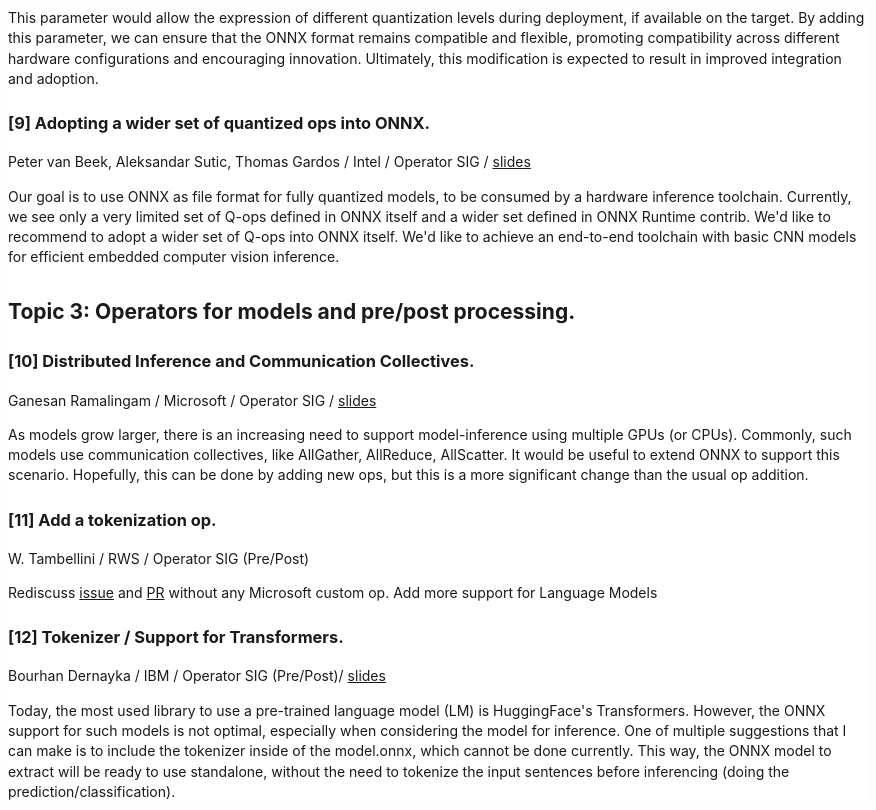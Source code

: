 This parameter would allow the expression of different quantization levels during deployment, if available on the target. By adding this parameter, we can ensure that the ONNX format remains compatible and flexible, promoting compatibility across different hardware configurations and encouraging innovation. 
Ultimately, this modification is expected to result in  improved integration and adoption.

### [9] Adopting a wider set of quantized ops into ONNX.
Peter van Beek, Aleksandar Sutic, Thomas Gardos	/ 
Intel	/
Operator SIG /
[slides](2023-docs/09-wider-set-of-quantized-ops.pdf)

Our goal is to use ONNX as file format for fully quantized models, to be consumed by a hardware inference toolchain.  Currently, we see only a very limited set of Q-ops defined in ONNX itself and a wider set defined in ONNX Runtime contrib.  We'd like to recommend to adopt a wider set of Q-ops into ONNX itself.  We'd like to achieve an end-to-end toolchain with basic CNN models for efficient embedded computer vision inference. 

## Topic 3: Operators for models and pre/post processing. 

### [10] Distributed Inference and Communication Collectives. 
Ganesan Ramalingam	/ 
Microsoft	/
Operator SIG /
[slides](2023-docs/10-distributed-inference.pdf)

As models grow larger, there is an increasing need to support model-inference using multiple GPUs (or CPUs). Commonly, such models use communication collectives, like AllGather, AllReduce, AllScatter. It would be useful to extend ONNX to support this scenario. Hopefully, this can be done by adding new ops, but this is a more significant change than the usual op addition.

### [11] Add a tokenization op.
W. Tambellini / 
RWS	/
Operator SIG (Pre/Post)

Rediscuss
[issue](https://github.com/onnx/onnx/issues/1474) and [PR](https://github.com/onnx/onnx/pull/1861)
without any Microsoft custom op. Add more support for Language Models

### [12]  Tokenizer / Support for Transformers.
Bourhan Dernayka / 
IBM / 
Operator SIG (Pre/Post)/
[slides](2023-docs/12-tokenizer-transfomer.pdf)

Today, the most used library to use a pre-trained language model (LM) is HuggingFace's Transformers. However, the ONNX support for such models is not optimal, especially when considering the model for inference. One of multiple suggestions that I can make is to include the tokenizer inside of the model.onnx, which cannot be done currently. This way, the ONNX model to extract will be ready to use standalone, without the need to tokenize the input sentences before inferencing (doing the prediction/classification).
